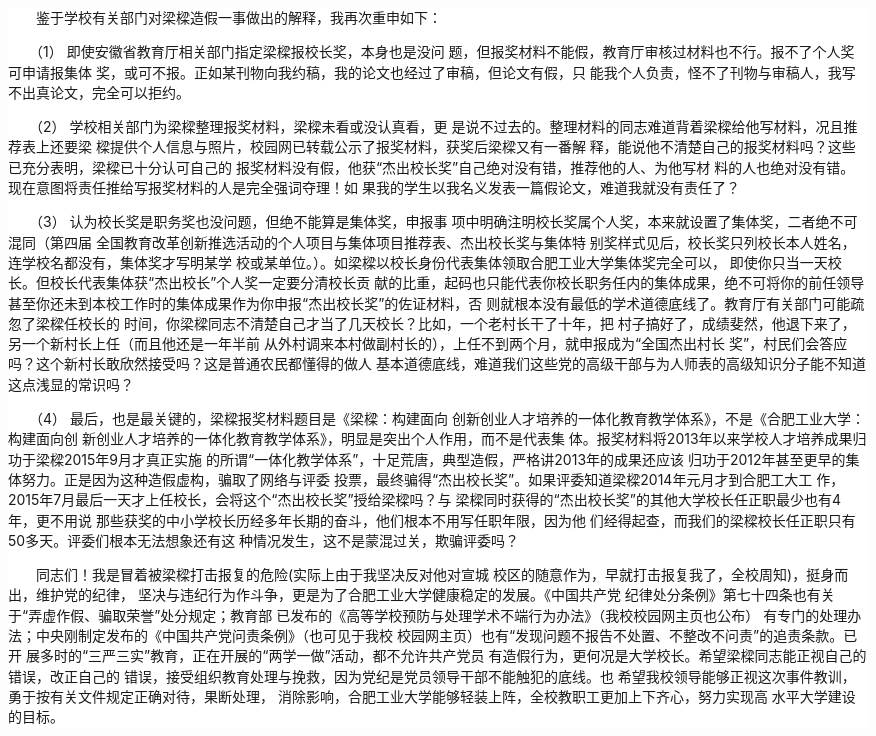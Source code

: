 　　鉴于学校有关部门对梁樑造假一事做出的解释，我再次重申如下：

　　（1）	即使安徽省教育厅相关部门指定梁樑报校长奖，本身也是没问
题，但报奖材料不能假，教育厅审核过材料也不行。报不了个人奖可申请报集体
奖，或可不报。正如某刊物向我约稿，我的论文也经过了审稿，但论文有假，只
能我个人负责，怪不了刊物与审稿人，我写不出真论文，完全可以拒约。

　　（2）	学校相关部门为梁樑整理报奖材料，梁樑未看或没认真看，更
是说不过去的。整理材料的同志难道背着梁樑给他写材料，况且推荐表上还要梁
樑提供个人信息与照片，校园网已转载公示了报奖材料，获奖后梁樑又有一番解
释，能说他不清楚自己的报奖材料吗？这些已充分表明，梁樑已十分认可自己的
报奖材料没有假，他获“杰出校长奖”自己绝对没有错，推荐他的人、为他写材
料的人也绝对没有错。现在意图将责任推给写报奖材料的人是完全强词夺理！如
果我的学生以我名义发表一篇假论文，难道我就没有责任了？

　　（3）	认为校长奖是职务奖也没问题，但绝不能算是集体奖，申报事
项中明确注明校长奖属个人奖，本来就设置了集体奖，二者绝不可混同（第四届
全国教育改革创新推选活动的个人项目与集体项目推荐表、杰出校长奖与集体特
别奖样式见后，校长奖只列校长本人姓名，连学校名都没有，集体奖才写明某学
校或某单位。）。如梁樑以校长身份代表集体领取合肥工业大学集体奖完全可以，
即使你只当一天校长。但校长代表集体获“杰出校长”个人奖一定要分清校长贡
献的比重，起码也只能代表你校长职务任内的集体成果，绝不可将你的前任领导
甚至你还未到本校工作时的集体成果作为你申报“杰出校长奖”的佐证材料，否
则就根本没有最低的学术道德底线了。教育厅有关部门可能疏忽了梁樑任校长的
时间，你梁樑同志不清楚自己才当了几天校长？比如，一个老村长干了十年，把
村子搞好了，成绩斐然，他退下来了，另一个新村长上任（而且他还是一年半前
从外村调来本村做副村长的），上任不到两个月，就申报成为“全国杰出村长
奖”，村民们会答应吗？这个新村长敢欣然接受吗？这是普通农民都懂得的做人
基本道德底线，难道我们这些党的高级干部与为人师表的高级知识分子能不知道
这点浅显的常识吗？

　　（4）	最后，也是最关键的，梁樑报奖材料题目是《梁樑：构建面向
创新创业人才培养的一体化教育教学体系》，不是《合肥工业大学：构建面向创
新创业人才培养的一体化教育教学体系》，明显是突出个人作用，而不是代表集
体。报奖材料将2013年以来学校人才培养成果归功于梁樑2015年9月才真正实施
的所谓“一体化教学体系”，十足荒唐，典型造假，严格讲2013年的成果还应该
归功于2012年甚至更早的集体努力。正是因为这种造假虚构，骗取了网络与评委
投票，最终骗得“杰出校长奖”。如果评委知道梁樑2014年元月才到合肥工大工
作，2015年7月最后一天才上任校长，会将这个“杰出校长奖”授给梁樑吗？与
梁樑同时获得的“杰出校长奖”的其他大学校长任正职最少也有4年，更不用说
那些获奖的中小学校长历经多年长期的奋斗，他们根本不用写任职年限，因为他
们经得起查，而我们的梁樑校长任正职只有50多天。评委们根本无法想象还有这
种情况发生，这不是蒙混过关，欺骗评委吗？

　　同志们！我是冒着被梁樑打击报复的危险(实际上由于我坚决反对他对宣城
校区的随意作为，早就打击报复我了，全校周知)，挺身而出，维护党的纪律，
坚决与违纪行为作斗争，更是为了合肥工业大学健康稳定的发展。《中国共产党
纪律处分条例》第七十四条也有关于“弄虚作假、骗取荣誉”处分规定；教育部
已发布的《高等学校预防与处理学术不端行为办法》（我校校园网主页也公布）
有专门的处理办法；中央刚制定发布的《中国共产党问责条例》（也可见于我校
校园网主页）也有“发现问题不报告不处置、不整改不问责”的追责条款。已开
展多时的“三严三实”教育，正在开展的“两学一做”活动，都不允许共产党员
有造假行为，更何况是大学校长。希望梁樑同志能正视自己的错误，改正自己的
错误，接受组织教育处理与挽救，因为党纪是党员领导干部不能触犯的底线。也
希望我校领导能够正视这次事件教训，勇于按有关文件规定正确对待，果断处理，
消除影响，合肥工业大学能够轻装上阵，全校教职工更加上下齐心，努力实现高
水平大学建设的目标。
